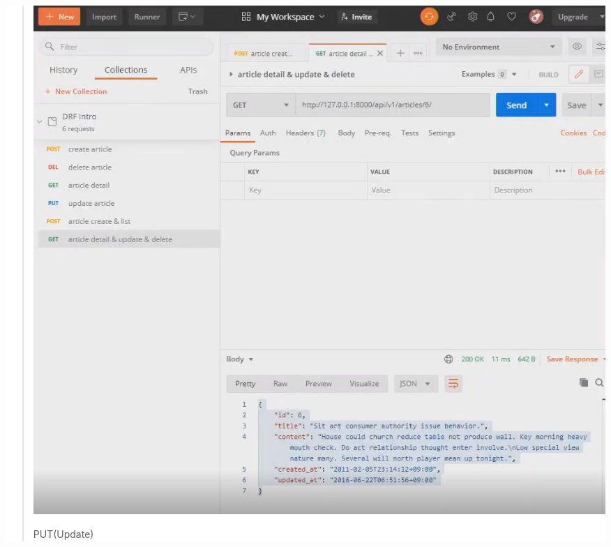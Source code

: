 > ![image-20201005171429115](1005_Django_Rest_API.assets/image-20201005171429115.png)
>
> PUT(Update)
>